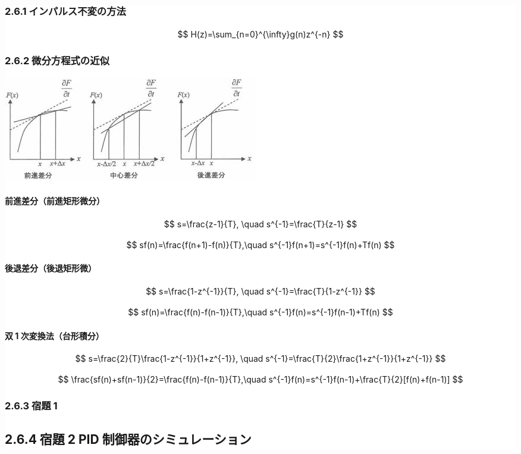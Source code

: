 ### 2.6.1 インパルス不変の方法

$$
H(z)=\sum_{n=0}^{\infty}g(n)z^{-n}
$$

### 2.6.2 微分方程式の近似

![](src/SI/20230421135456.jpg)

#### 前進差分（前進矩形微分）

$$
s=\frac{z-1}{T}, \quad s^{-1}=\frac{T}{z-1}
$$

$$
sf(n)=\frac{f(n+1)-f(n)}{T},\quad s^{-1}f(n+1)=s^{-1}f(n)+Tf(n)
$$

#### 後退差分（後退矩形微）

$$
s=\frac{1-z^{-1}}{T}, \quad s^{-1}=\frac{T}{1-z^{-1}}
$$

$$
sf(n)=\frac{f(n)-f(n-1)}{T},\quad s^{-1}f(n)=s^{-1}f(n-1)+Tf(n)
$$

#### 双 1 次変換法（台形積分）

$$
s=\frac{2}{T}\frac{1-z^{-1}}{1+z^{-1}}, \quad s^{-1}=\frac{T}{2}\frac{1+z^{-1}}{1+z^{-1}}
$$

$$
\frac{sf(n)+sf(n-1)}{2}=\frac{f(n)-f(n-1)}{T},\quad s^{-1}f(n)=s^{-1}f(n-1)+\frac{T}{2}[f(n)+f(n-1)]
$$

### 2.6.3 宿題 1

## 2.6.4 宿題 2 PID 制御器のシミュレーション
